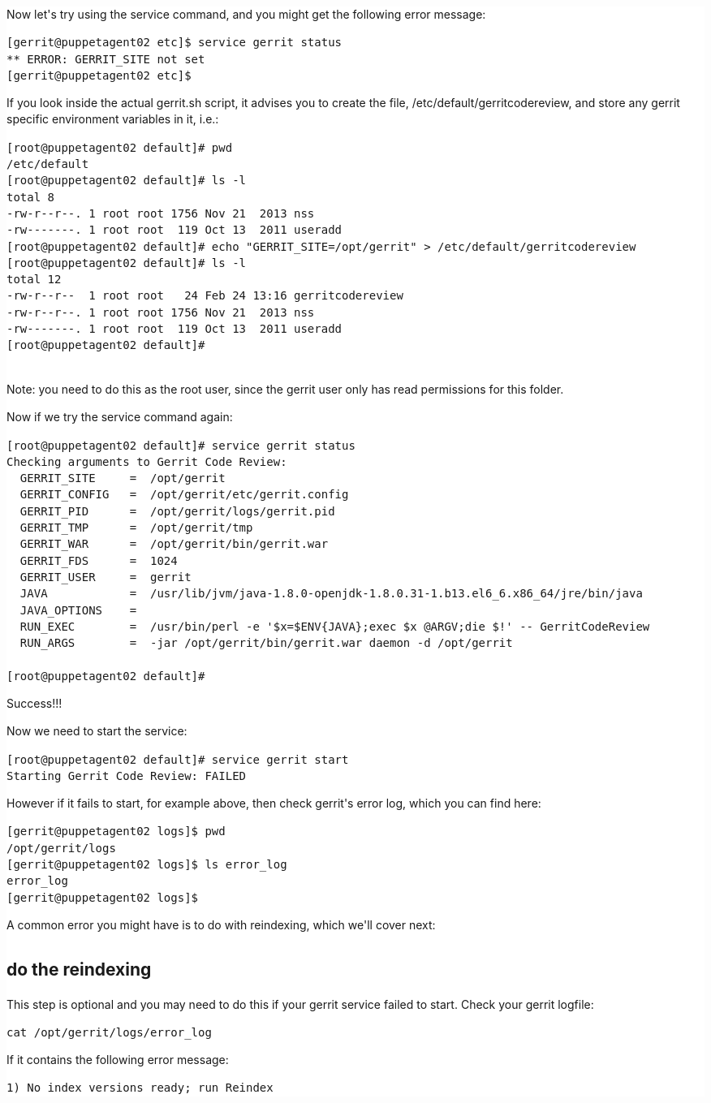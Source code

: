Now let's try using the service command, and you might get the following error message:
<pre>[gerrit@puppetagent02 etc]$ service gerrit status
** ERROR: GERRIT_SITE not set
[gerrit@puppetagent02 etc]$ 
</pre>
If you look inside the actual gerrit.sh script, it advises you to create the file, /etc/default/gerritcodereview, and store any gerrit specific environment variables in it, i.e.:
<pre>[root@puppetagent02 default]# pwd
/etc/default
[root@puppetagent02 default]# ls -l
total 8
-rw-r--r--. 1 root root 1756 Nov 21  2013 nss
-rw-------. 1 root root  119 Oct 13  2011 useradd
[root@puppetagent02 default]# echo "GERRIT_SITE=/opt/gerrit" &gt; /etc/default/gerritcodereview
[root@puppetagent02 default]# ls -l
total 12
-rw-r--r--  1 root root   24 Feb 24 13:16 gerritcodereview
-rw-r--r--. 1 root root 1756 Nov 21  2013 nss
-rw-------. 1 root root  119 Oct 13  2011 useradd
[root@puppetagent02 default]#

</pre>
Note: you need to do this as the root user, since the gerrit user only has read permissions for this folder.

Now if we try the service command again:
<pre>[root@puppetagent02 default]# service gerrit status
Checking arguments to Gerrit Code Review:
  GERRIT_SITE     =  /opt/gerrit
  GERRIT_CONFIG   =  /opt/gerrit/etc/gerrit.config
  GERRIT_PID      =  /opt/gerrit/logs/gerrit.pid
  GERRIT_TMP      =  /opt/gerrit/tmp
  GERRIT_WAR      =  /opt/gerrit/bin/gerrit.war
  GERRIT_FDS      =  1024
  GERRIT_USER     =  gerrit
  JAVA            =  /usr/lib/jvm/java-1.8.0-openjdk-1.8.0.31-1.b13.el6_6.x86_64/jre/bin/java
  JAVA_OPTIONS    =
  RUN_EXEC        =  /usr/bin/perl -e '$x=$ENV{JAVA};exec $x @ARGV;die $!' -- GerritCodeReview
  RUN_ARGS        =  -jar /opt/gerrit/bin/gerrit.war daemon -d /opt/gerrit

[root@puppetagent02 default]#
</pre>
Success!!!

Now we need to start the service:
<pre>[root@puppetagent02 default]# service gerrit start
Starting Gerrit Code Review: FAILED
</pre>
However if it fails to start, for example above, then check gerrit's error log, which you can find here:
<pre>[gerrit@puppetagent02 logs]$ pwd
/opt/gerrit/logs
[gerrit@puppetagent02 logs]$ ls error_log
error_log
[gerrit@puppetagent02 logs]$
</pre>
A common error you might have is to do with reindexing, which we'll cover next:
<h2>do the reindexing</h2>
This step is optional and you may need to do this if your gerrit service failed to start. Check your gerrit logfile:
<pre>cat /opt/gerrit/logs/error_log</pre>
If it contains the following error message:
<pre>1) No index versions ready; run Reindex
</pre>